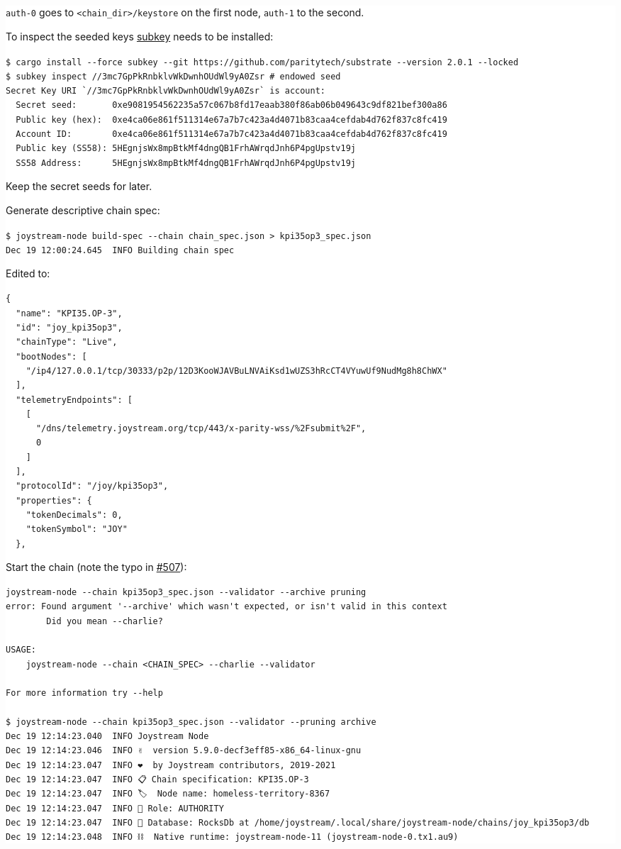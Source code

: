 `auth-0` goes to `<chain_dir>/keystore` on the first node, `auth-1` to the second.

To inspect the seeded keys [subkey](https://docs.substrate.io/v3/advanced/ss58/#subkey) needs to be installed:
```
$ cargo install --force subkey --git https://github.com/paritytech/substrate --version 2.0.1 --locked
$ subkey inspect //3mc7GpPkRnbklvWkDwnhOUdWl9yA0Zsr # endowed seed
Secret Key URI `//3mc7GpPkRnbklvWkDwnhOUdWl9yA0Zsr` is account:
  Secret seed:       0xe9081954562235a57c067b8fd17eaab380f86ab06b049643c9df821bef300a86
  Public key (hex):  0xe4ca06e861f511314e67a7b7c423a4d4071b83caa4cefdab4d762f837c8fc419
  Account ID:        0xe4ca06e861f511314e67a7b7c423a4d4071b83caa4cefdab4d762f837c8fc419
  Public key (SS58): 5HEgnjsWx8mpBtkMf4dngQB1FrhAWrqdJnh6P4pgUpstv19j
  SS58 Address:      5HEgnjsWx8mpBtkMf4dngQB1FrhAWrqdJnh6P4pgUpstv19j
```
Keep the secret seeds for later.

Generate descriptive chain spec:
```
$ joystream-node build-spec --chain chain_spec.json > kpi35op3_spec.json
Dec 19 12:00:24.645  INFO Building chain spec
```

Edited to:
```
{
  "name": "KPI35.OP-3",
  "id": "joy_kpi35op3",
  "chainType": "Live",
  "bootNodes": [
    "/ip4/127.0.0.1/tcp/30333/p2p/12D3KooWJAVBuLNVAiKsd1wUZS3hRcCT4VYuwUf9NudMg8h8ChWX"
  ],
  "telemetryEndpoints": [
    [
      "/dns/telemetry.joystream.org/tcp/443/x-parity-wss/%2Fsubmit%2F",
      0
    ]
  ],
  "protocolId": "/joy/kpi35op3",
  "properties": {
    "tokenDecimals": 0,
    "tokenSymbol": "JOY"
  },
```

Start the chain (note the typo in [#507](https://github.com/Joystream/community-repo/issues/507)):
```
joystream-node --chain kpi35op3_spec.json --validator --archive pruning
error: Found argument '--archive' which wasn't expected, or isn't valid in this context
        Did you mean --charlie?

USAGE:
    joystream-node --chain <CHAIN_SPEC> --charlie --validator

For more information try --help

$ joystream-node --chain kpi35op3_spec.json --validator --pruning archive
Dec 19 12:14:23.040  INFO Joystream Node
Dec 19 12:14:23.046  INFO ✌️  version 5.9.0-decf3eff85-x86_64-linux-gnu
Dec 19 12:14:23.047  INFO ❤️  by Joystream contributors, 2019-2021
Dec 19 12:14:23.047  INFO 📋 Chain specification: KPI35.OP-3
Dec 19 12:14:23.047  INFO 🏷  Node name: homeless-territory-8367
Dec 19 12:14:23.047  INFO 👤 Role: AUTHORITY
Dec 19 12:14:23.047  INFO 💾 Database: RocksDb at /home/joystream/.local/share/joystream-node/chains/joy_kpi35op3/db
Dec 19 12:14:23.048  INFO ⛓  Native runtime: joystream-node-11 (joystream-node-0.tx1.au9)
```